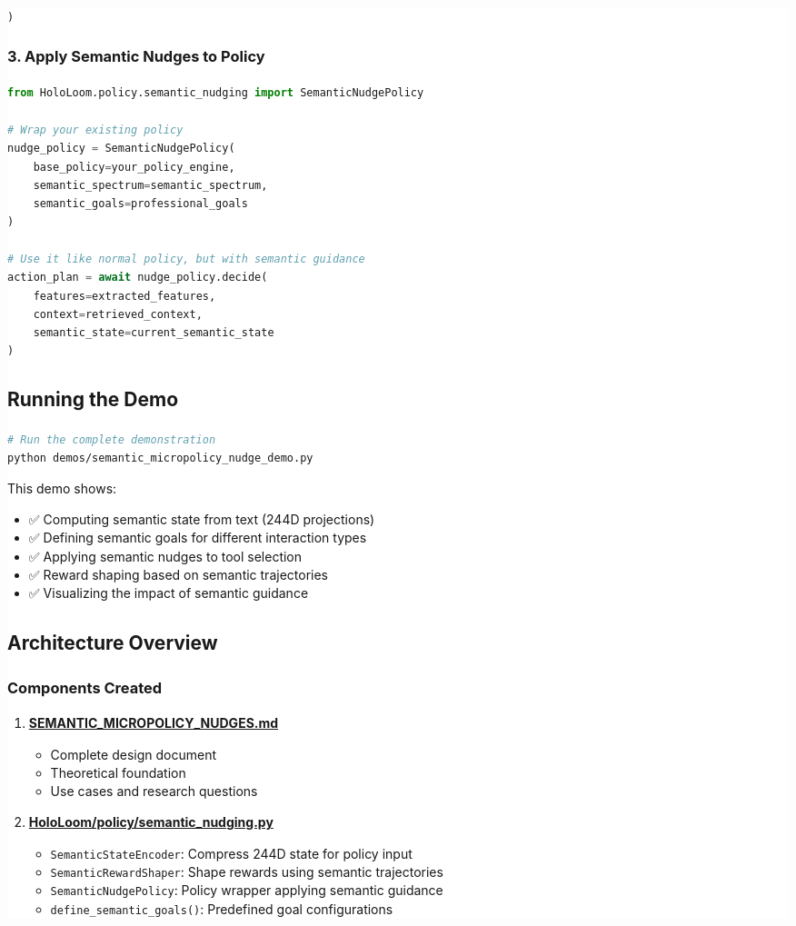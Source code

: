 ```python
)
```

### 3. Apply Semantic Nudges to Policy

```python
from HoloLoom.policy.semantic_nudging import SemanticNudgePolicy

# Wrap your existing policy
nudge_policy = SemanticNudgePolicy(
    base_policy=your_policy_engine,
    semantic_spectrum=semantic_spectrum,
    semantic_goals=professional_goals
)

# Use it like normal policy, but with semantic guidance
action_plan = await nudge_policy.decide(
    features=extracted_features,
    context=retrieved_context,
    semantic_state=current_semantic_state
)
```

## Running the Demo

```bash
# Run the complete demonstration
python demos/semantic_micropolicy_nudge_demo.py
```

This demo shows:
- ✅ Computing semantic state from text (244D projections)
- ✅ Defining semantic goals for different interaction types
- ✅ Applying semantic nudges to tool selection
- ✅ Reward shaping based on semantic trajectories
- ✅ Visualizing the impact of semantic guidance

## Architecture Overview

### Components Created

1. **[SEMANTIC_MICROPOLICY_NUDGES.md](./SEMANTIC_MICROPOLICY_NUDGES.md)**
   - Complete design document
   - Theoretical foundation
   - Use cases and research questions

2. **[HoloLoom/policy/semantic_nudging.py](./HoloLoom/policy/semantic_nudging.py)**
   - `SemanticStateEncoder`: Compress 244D state for policy input
   - `SemanticRewardShaper`: Shape rewards using semantic trajectories
   - `SemanticNudgePolicy`: Policy wrapper applying semantic guidance
   - `define_semantic_goals()`: Predefined goal configurations

